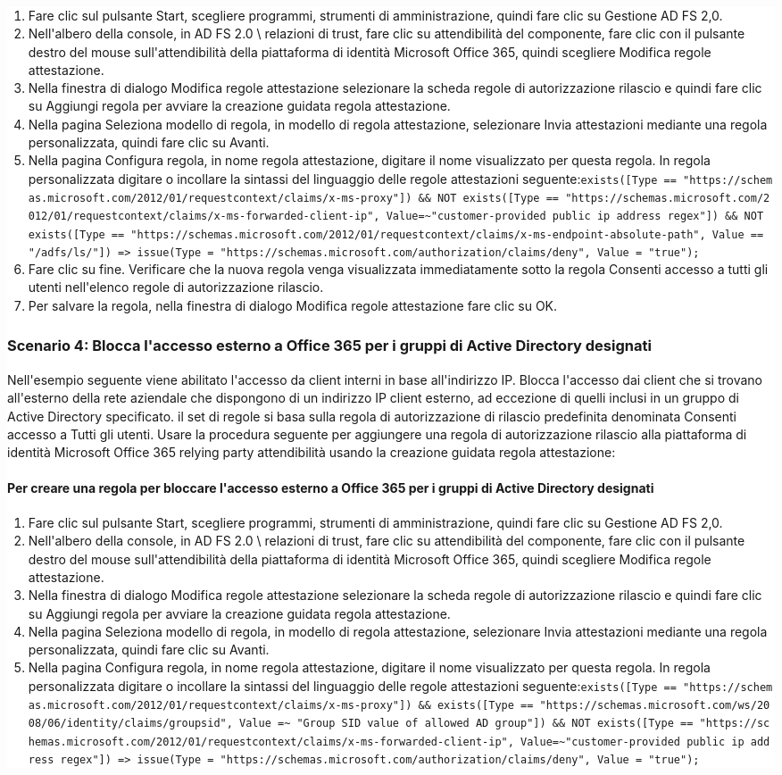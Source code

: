 

1. Fare clic sul pulsante Start, scegliere programmi, strumenti di amministrazione, quindi fare clic su Gestione AD FS 2,0.
2. Nell'albero della console, in AD FS 2.0 \ relazioni di trust, fare clic su attendibilità del componente, fare clic con il pulsante destro del mouse sull'attendibilità della piattaforma di identità Microsoft Office 365, quindi scegliere Modifica regole attestazione. 
3. Nella finestra di dialogo Modifica regole attestazione selezionare la scheda regole di autorizzazione rilascio e quindi fare clic su Aggiungi regola per avviare la creazione guidata regola attestazione.
4. Nella pagina Seleziona modello di regola, in modello di regola attestazione, selezionare Invia attestazioni mediante una regola personalizzata, quindi fare clic su Avanti.
5. Nella pagina Configura regola, in nome regola attestazione, digitare il nome visualizzato per questa regola. In regola personalizzata digitare o incollare la sintassi del linguaggio delle regole attestazioni seguente:`exists([Type == "https://schemas.microsoft.com/2012/01/requestcontext/claims/x-ms-proxy"]) &&
    NOT exists([Type == "https://schemas.microsoft.com/2012/01/requestcontext/claims/x-ms-forwarded-client-ip",
    Value=~"customer-provided public ip address regex"]) &&
    NOT exists([Type == "https://schemas.microsoft.com/2012/01/requestcontext/claims/x-ms-endpoint-absolute-path", Value == "/adfs/ls/"])
    => issue(Type = "https://schemas.microsoft.com/authorization/claims/deny", Value = "true");`
6. Fare clic su fine. Verificare che la nuova regola venga visualizzata immediatamente sotto la regola Consenti accesso a tutti gli utenti nell'elenco regole di autorizzazione rilascio.
7. Per salvare la regola, nella finestra di dialogo Modifica regole attestazione fare clic su OK.

### <a name="scenario-4-block-all-external-access-to-office-365-for-designated-active-directory-groups"></a>Scenario 4: Blocca l'accesso esterno a Office 365 per i gruppi di Active Directory designati

Nell'esempio seguente viene abilitato l'accesso da client interni in base all'indirizzo IP. Blocca l'accesso dai client che si trovano all'esterno della rete aziendale che dispongono di un indirizzo IP client esterno, ad eccezione di quelli inclusi in un gruppo di Active Directory specificato. il set di regole si basa sulla regola di autorizzazione di rilascio predefinita denominata Consenti accesso a Tutti gli utenti. Usare la procedura seguente per aggiungere una regola di autorizzazione rilascio alla piattaforma di identità Microsoft Office 365 relying party attendibilità usando la creazione guidata regola attestazione:

#### <a name="to-create-a-rule-to-block-all-external-access-to-office-365-for-designated-active-directory-groups"></a>Per creare una regola per bloccare l'accesso esterno a Office 365 per i gruppi di Active Directory designati



1. Fare clic sul pulsante Start, scegliere programmi, strumenti di amministrazione, quindi fare clic su Gestione AD FS 2,0.
2. Nell'albero della console, in AD FS 2.0 \ relazioni di trust, fare clic su attendibilità del componente, fare clic con il pulsante destro del mouse sull'attendibilità della piattaforma di identità Microsoft Office 365, quindi scegliere Modifica regole attestazione. 
3. Nella finestra di dialogo Modifica regole attestazione selezionare la scheda regole di autorizzazione rilascio e quindi fare clic su Aggiungi regola per avviare la creazione guidata regola attestazione.
4. Nella pagina Seleziona modello di regola, in modello di regola attestazione, selezionare Invia attestazioni mediante una regola personalizzata, quindi fare clic su Avanti.
5. Nella pagina Configura regola, in nome regola attestazione, digitare il nome visualizzato per questa regola. In regola personalizzata digitare o incollare la sintassi del linguaggio delle regole attestazioni seguente:`exists([Type == "https://schemas.microsoft.com/2012/01/requestcontext/claims/x-ms-proxy"]) &&
    exists([Type == "https://schemas.microsoft.com/ws/2008/06/identity/claims/groupsid", Value =~ "Group SID value of allowed AD group"]) &&
    NOT exists([Type == "https://schemas.microsoft.com/2012/01/requestcontext/claims/x-ms-forwarded-client-ip",
    Value=~"customer-provided public ip address regex"])
    => issue(Type = "https://schemas.microsoft.com/authorization/claims/deny", Value = "true");`